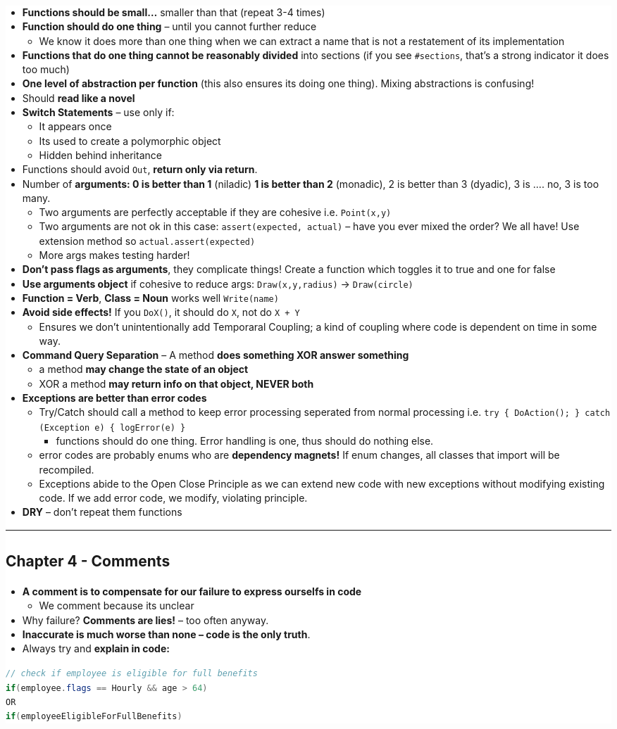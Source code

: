- **Functions should be small…** smaller than that (repeat 3-4 times)
- **Function should do one thing** – until you cannot further reduce
  - We know it does more than one thing when we can extract a name that is not a restatement of its implementation
- **Functions that do one thing cannot be reasonably divided** into sections (if you see `#sections`, that’s a strong indicator it does too much)
- **One level of abstraction per function** (this also ensures its doing one thing). Mixing abstractions is confusing!
- Should **read like a novel**
- **Switch Statements** – use only if:
  - It appears once
  - Its used to create a polymorphic object
  - Hidden behind inheritance
- Functions should avoid `Out`, **return only via return**.
- Number of **arguments: 0 is better than 1** (niladic) **1 is better than 2** (monadic), 2 is better than 3 (dyadic), 3 is …. no, 3 is too many.
  - Two arguments are perfectly acceptable if they are cohesive i.e. `Point(x,y)`
  - Two arguments are not ok in this case: `assert(expected, actual)` – have you ever mixed the order? We all have! Use extension method so `actual.assert(expected)`
  - More args makes testing harder!
- **Don’t pass flags as arguments**, they complicate things! Create a function which toggles it to true and one for false
- **Use arguments object** if cohesive to reduce args: `Draw(x,y,radius)` -> `Draw(circle)`
- **Function = Verb**, **Class = Noun** works well `Write(name)`
- **Avoid side effects!** If you `DoX()`, it should do `X`, not do `X + Y`
  - Ensures we don’t unintentionally add Temporaral Coupling; a kind of coupling where code is dependent on time in some way.
- **Command Query Separation** – A method **does something XOR answer something**
  - a method **may change the state of an object**
  - XOR a method **may return info on that object, NEVER both**
- **Exceptions are better than error codes**
  - Try/Catch should call a method to keep error processing seperated from normal processing i.e. `try { DoAction(); } catch (Exception e) { logError(e) }`
    - functions should do one thing. Error handling is one, thus should do nothing else.
  - error codes are probably enums who are **dependency magnets!** If enum changes, all classes that import will be recompiled.
  - Exceptions abide to the Open Close Principle as we can extend new code with new exceptions without modifying existing code. If we add error code, we modify, violating principle.
- **DRY** – don’t repeat them functions

---

## Chapter 4 - Comments

- **A comment is to compensate for our failure to express ourselfs in code**
  - We comment because its unclear
- Why failure? **Comments are lies!** – too often anyway.
- **Inaccurate is much worse than none – code is the only truth**.
- Always try and **explain in code:**

```csharp
// check if employee is eligible for full benefits
if(employee.flags == Hourly && age > 64)
OR
if(employeeEligibleForFullBenefits)
```

